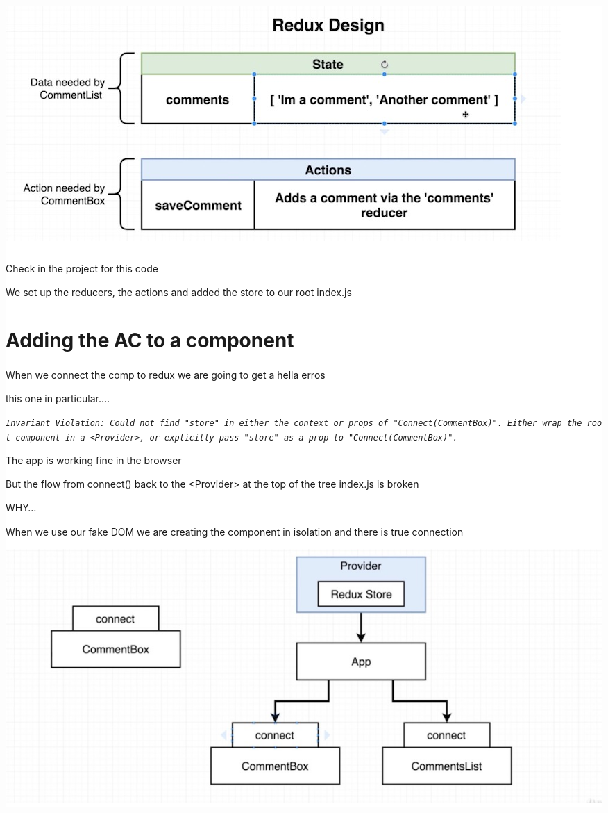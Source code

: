 ![Screen Shot 2018-08-21 at 14.43.37.jpg](resources/2F563964E0D8EBC7D8A5AD7D2FE8A21A.jpg)
================================================================================================

Check in the project for this code

We set up the reducers, the actions and added the store to our root index.js

Adding the AC to a component
============================

When we connect the comp to redux we are going to get a hella erros

this one in particular….

*`Invariant Violation: Could not find "store" in either the context or props of "Connect(CommentBox)". Either wrap the root component in a <Provider>, or explicitly pass "store" as a prop to "Connect(CommentBox)".`*

The app is working fine in the browser

But the flow from connect() back to the \<Provider\> at the top of the tree index.js is broken

WHY…

When we use our fake DOM we are creating the component in isolation and there is true connection

![Screen Shot 2018-08-21 at 15.24.35.jpg](resources/02C75817C94D6B883A6B339DF87E56FB.jpg)
